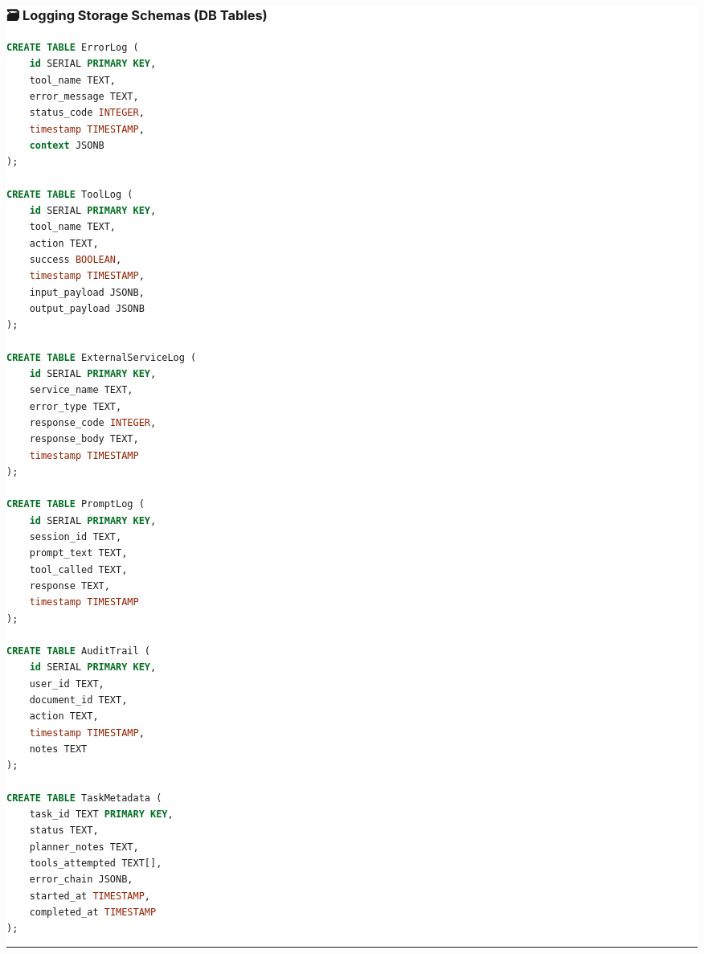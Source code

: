 
### 🗃️ Logging Storage Schemas (DB Tables)

```sql
CREATE TABLE ErrorLog (
    id SERIAL PRIMARY KEY,
    tool_name TEXT,
    error_message TEXT,
    status_code INTEGER,
    timestamp TIMESTAMP,
    context JSONB
);

CREATE TABLE ToolLog (
    id SERIAL PRIMARY KEY,
    tool_name TEXT,
    action TEXT,
    success BOOLEAN,
    timestamp TIMESTAMP,
    input_payload JSONB,
    output_payload JSONB
);

CREATE TABLE ExternalServiceLog (
    id SERIAL PRIMARY KEY,
    service_name TEXT,
    error_type TEXT,
    response_code INTEGER,
    response_body TEXT,
    timestamp TIMESTAMP
);

CREATE TABLE PromptLog (
    id SERIAL PRIMARY KEY,
    session_id TEXT,
    prompt_text TEXT,
    tool_called TEXT,
    response TEXT,
    timestamp TIMESTAMP
);

CREATE TABLE AuditTrail (
    id SERIAL PRIMARY KEY,
    user_id TEXT,
    document_id TEXT,
    action TEXT,
    timestamp TIMESTAMP,
    notes TEXT
);

CREATE TABLE TaskMetadata (
    task_id TEXT PRIMARY KEY,
    status TEXT,
    planner_notes TEXT,
    tools_attempted TEXT[],
    error_chain JSONB,
    started_at TIMESTAMP,
    completed_at TIMESTAMP
);
```

---